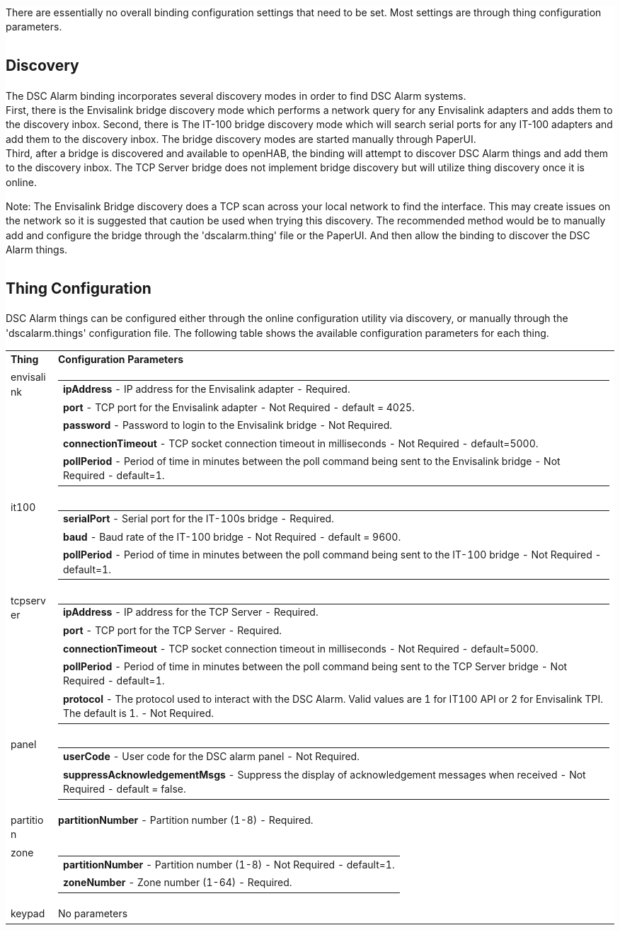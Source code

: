 There are essentially no overall binding configuration settings that need to be set.
Most settings are through thing configuration parameters.

## Discovery

The DSC Alarm binding incorporates several discovery modes in order to find DSC Alarm systems.  
First, there is the Envisalink bridge discovery mode which performs a network query for any Envisalink adapters and adds them to the discovery inbox.
Second, there is The IT-100 bridge discovery mode which will search serial ports for any IT-100 adapters and add them to the discovery inbox.
The bridge discovery modes are started manually through PaperUI.  
Third, after a bridge is discovered and available to openHAB, the binding will attempt to discover DSC Alarm things and add them to the discovery inbox.
The TCP Server bridge does not implement bridge discovery but will utilize thing discovery once it is online.

Note:
The Envisalink Bridge discovery does a TCP scan across your local network to find the interface.
This may create issues on the network so it is suggested that caution be used when trying this discovery.
The recommended method would be to manually add and configure the bridge through the 'dscalarm.thing' file or the PaperUI.
And then allow the binding to discover the DSC Alarm things.

## Thing Configuration

DSC Alarm things can be configured either through the online configuration utility via discovery, or manually through the 'dscalarm.things' configuration file.
The following table shows the available configuration parameters for each thing.

<table>
	<tr><td><b>Thing</b></td><td><b>Configuration Parameters</b></td></tr>
	<tr><td>envisalink</td><td><table><tr><td><b>ipAddress</b> - IP address for the Envisalink adapter - Required.</td></tr><tr><td><b>port</b> - TCP port for the Envisalink adapter - Not Required - default = 4025.</td></tr><tr><td><b>password</b> - Password to login to the Envisalink bridge - Not Required.</td></tr><tr><td><b>connectionTimeout</b> - TCP socket connection timeout in milliseconds - Not Required - default=5000.<br/></td></tr><tr><td><b>pollPeriod</b> - Period of time in minutes between the poll command being sent to the Envisalink bridge - Not Required - default=1.</td></tr></table></td></tr>
	<tr><td>it100</td><td><table><tr><td><b>serialPort</b> - Serial port for the IT-100s bridge - Required.</td></tr><tr><td><b>baud</b> - Baud rate of the IT-100 bridge - Not Required - default = 9600.</td></tr><tr><td><b>pollPeriod</b> - Period of time in minutes between the poll command being sent to the IT-100 bridge - Not Required - default=1.</td></tr></table></td></tr>
    <tr><td>tcpserver</td><td><table><tr><td><b>ipAddress</b> - IP address for the TCP Server - Required.</td></tr><tr><td><b>port</b> - TCP port for the TCP Server - Required.</td></tr><tr><td><b>connectionTimeout</b> - TCP socket connection timeout in milliseconds - Not Required - default=5000.<br/></td></tr><tr><td><b>pollPeriod</b> - Period of time in minutes between the poll command being sent to the TCP Server bridge - Not Required - default=1.</td></tr><tr><td><b>protocol</b> - The protocol used to interact with the DSC Alarm. Valid values are 1 for IT100 API or 2 for Envisalink TPI. The default is 1. - Not Required.</td></tr></table></td></tr>
    <tr><td>panel</td><td><table><tr><td><b>userCode</b> - User code for the DSC alarm panel - Not Required.</td></tr><tr><td><b>suppressAcknowledgementMsgs</b> - Suppress the display of acknowledgement messages when received - Not Required - default = false.</td></tr></table></td></tr>
	<tr><td>partition</td><td><b>partitionNumber</b> - Partition number (1-8) - Required.</td></tr>
	<tr><td>zone</td><td><table><tr><td><b>partitionNumber</b> - Partition number (1-8) - Not Required - default=1.</td></tr><tr><td><b>zoneNumber</b> - Zone number (1-64) - Required.</td></tr></table></td></tr>
	<tr><td>keypad</td><td>No parameters</td></tr>
</table>
